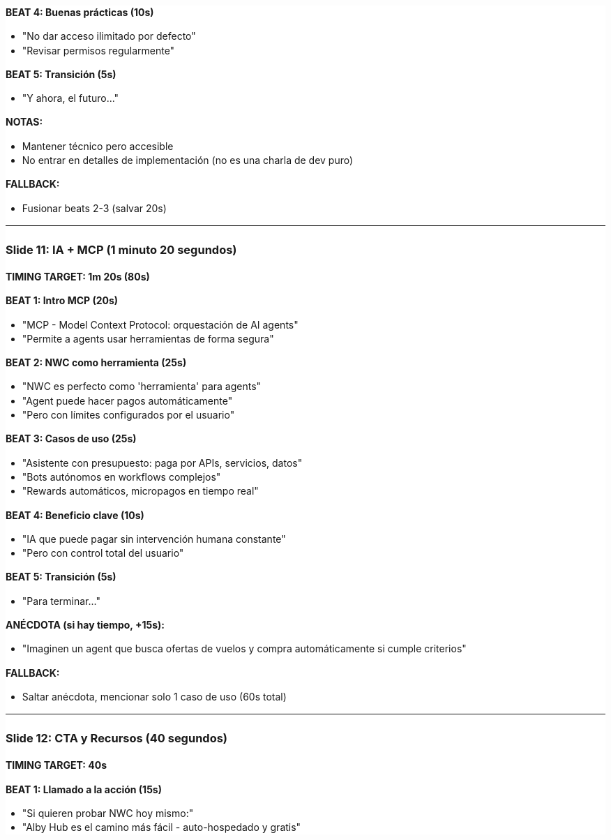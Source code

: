 **BEAT 4: Buenas prácticas (10s)**
- "No dar acceso ilimitado por defecto"
- "Revisar permisos regularmente"

**BEAT 5: Transición (5s)**
- "Y ahora, el futuro..."

**NOTAS:**
- Mantener técnico pero accesible
- No entrar en detalles de implementación (no es una charla de dev puro)

**FALLBACK:**
- Fusionar beats 2-3 (salvar 20s)

---

### Slide 11: IA + MCP (1 minuto 20 segundos)

**TIMING TARGET: 1m 20s (80s)**

**BEAT 1: Intro MCP (20s)**
- "MCP - Model Context Protocol: orquestación de AI agents"
- "Permite a agents usar herramientas de forma segura"

**BEAT 2: NWC como herramienta (25s)**
- "NWC es perfecto como 'herramienta' para agents"
- "Agent puede hacer pagos automáticamente"
- "Pero con límites configurados por el usuario"

**BEAT 3: Casos de uso (25s)**
- "Asistente con presupuesto: paga por APIs, servicios, datos"
- "Bots autónomos en workflows complejos"
- "Rewards automáticos, micropagos en tiempo real"

**BEAT 4: Beneficio clave (10s)**
- "IA que puede pagar sin intervención humana constante"
- "Pero con control total del usuario"

**BEAT 5: Transición (5s)**
- "Para terminar..."

**ANÉCDOTA (si hay tiempo, +15s):**
- "Imaginen un agent que busca ofertas de vuelos y compra automáticamente si cumple criterios"

**FALLBACK:**
- Saltar anécdota, mencionar solo 1 caso de uso (60s total)

---

### Slide 12: CTA y Recursos (40 segundos)

**TIMING TARGET: 40s**

**BEAT 1: Llamado a la acción (15s)**
- "Si quieren probar NWC hoy mismo:"
- "Alby Hub es el camino más fácil - auto-hospedado y gratis"
